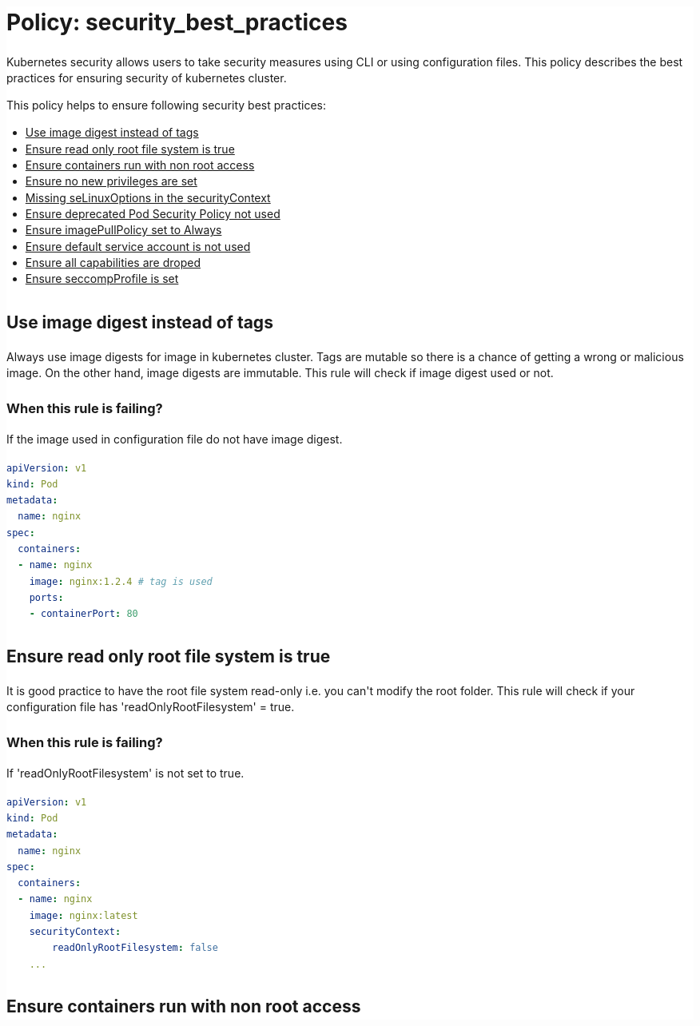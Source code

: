 # Policy: security_best_practices
Kubernetes security allows users to take security measures using CLI or using configuration files. This policy describes the best practices for ensuring security of kubernetes cluster.

This policy helps to ensure following security best practices:
- [Use image digest instead of tags](#use-image-digest-instead-of-tags)
- [Ensure read only root file system is true](#ensure-read-only-root-file-system-is-true)
- [Ensure containers run with non root access](#ensure-containers-run-with-non-root-access)
- [Ensure no new privileges are set](#ensure-no-new-privileges-are-set)
- [Missing seLinuxOptions in the securityContext](#missing-selinuxoptions-in-the-securitycontext)
- [Ensure deprecated Pod Security Policy not used](#ensure-deprecated-pod-security-policy-not-used)
- [Ensure imagePullPolicy set to Always](#ensure-imagepullpolicy-set-to-always)
- [Ensure default service account is not used](#ensure-default-service-account-is-not-used)
- [Ensure all capabilities are droped](#ensure-all-capabilities-are-droped)
- [Ensure seccompProfile is set](#ensure-seccompprofile-is-set)

## Use image digest instead of tags

Always use image digests for image in kubernetes cluster. Tags are mutable so there is a chance of getting a wrong or malicious image. On the other hand, image digests are immutable. This rule will check if image digest used or not.

### When this rule is failing?

If the image used in configuration file do not have image digest.

```yaml
apiVersion: v1
kind: Pod
metadata:
  name: nginx
spec:
  containers:
  - name: nginx
    image: nginx:1.2.4 # tag is used
    ports:
    - containerPort: 80
```
## Ensure read only root file system is true

It is good practice to have the root file system read-only i.e. you can't modify the root folder. This rule will check if your configuration file has 'readOnlyRootFilesystem' = true.

### When this rule is failing?

If 'readOnlyRootFilesystem' is not set to true.

```yaml
apiVersion: v1
kind: Pod
metadata:
  name: nginx
spec:
  containers:
  - name: nginx
    image: nginx:latest
    securityContext:
        readOnlyRootFilesystem: false
    ...
```
## Ensure containers run with non root access
